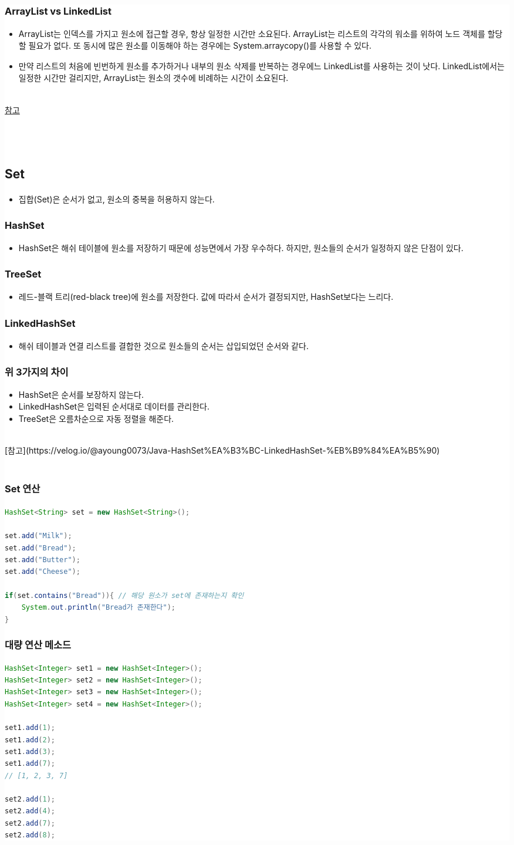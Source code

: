 ### ArrayList vs LinkedList
- ArrayList는 인덱스를 가지고 원소에 접근할 경우, 항상 일정한 시간만 소요된다. ArrayList는 리스트의 각각의 워소를 위하여 노드 객체를 할당할 필요가 없다. 또 동시에 많은 원소를 이동해야 하는 경우에는 System.arraycopy()를 사용할 수 있다.
 
- 만약 리스트의 처음에 빈번하게 원소를 추가하거나 내부의 원소 삭제를 반복하는 경우에느 LinkedList를 사용하는 것이 낫다. LinkedList에서는 일정한 시간만 걸리지만, ArrayList는 원소의 갯수에 비례하는 시간이 소요된다. <br><br>

[참고](https://devlog-wjdrbs96.tistory.com/64)

<br><br>

## Set
- 집합(Set)은 순서가 없고, 원소의 중복을 허용하지 않는다.

### HashSet
- HashSet은 해쉬 테이블에 원소를 저장하기 때문에 성능면에서 가장 우수하다. 하지만, 원소들의 순서가 일정하지 않은 단점이 있다.

### TreeSet
- 레드-블랙 트리(red-black tree)에 원소를 저장한다. 값에 따라서 순서가 결정되지만, HashSet보다는 느리다.

### LinkedHashSet
- 해쉬 테이블과 연결 리스트를 결합한 것으로 원소들의 순서는 삽입되었던 순서와 같다.

### 위 3가지의 차이
- HashSet은 순서를 보장하지 않는다.
- LinkedHashSet은 입력된 순서대로 데이터를 관리한다.
- TreeSet은 오름차순으로 자동 정렬을 해준다.
<br>
[참고](https://velog.io/@ayoung0073/Java-HashSet%EA%B3%BC-LinkedHashSet-%EB%B9%84%EA%B5%90)
<br><br>

### Set 연산

```java
HashSet<String> set = new HashSet<String>();

set.add("Milk");
set.add("Bread");
set.add("Butter");
set.add("Cheese");

if(set.contains("Bread")){ // 해당 원소가 set에 존재하는지 확인
    System.out.println("Bread가 존재한다");
}
```

### 대량 연산 메소드

```java
HashSet<Integer> set1 = new HashSet<Integer>();
HashSet<Integer> set2 = new HashSet<Integer>();
HashSet<Integer> set3 = new HashSet<Integer>();
HashSet<Integer> set4 = new HashSet<Integer>();

set1.add(1);
set1.add(2);
set1.add(3);
set1.add(7);
// [1, 2, 3, 7]

set2.add(1);
set2.add(4);
set2.add(7);
set2.add(8);
```